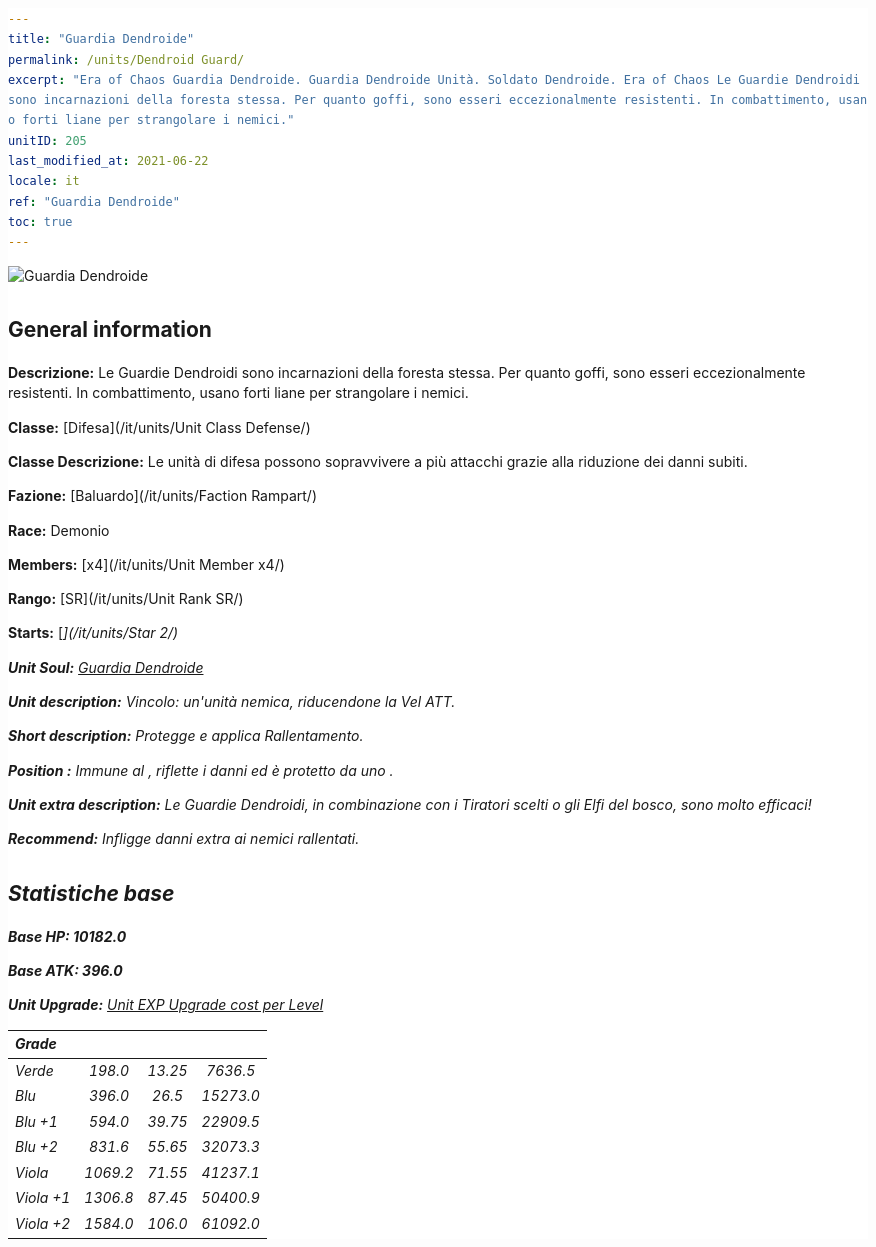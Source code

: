```yaml
---
title: "Guardia Dendroide"
permalink: /units/Dendroid Guard/
excerpt: "Era of Chaos Guardia Dendroide. Guardia Dendroide Unità. Soldato Dendroide. Era of Chaos Le Guardie Dendroidi sono incarnazioni della foresta stessa. Per quanto goffi, sono esseri eccezionalmente resistenti. In combattimento, usano forti liane per strangolare i nemici."
unitID: 205
last_modified_at: 2021-06-22
locale: it
ref: "Guardia Dendroide"
toc: true
---
```

  ![Guardia Dendroide](/images/u/ti_shuyao.jpg)

## General information
 **Descrizione:** Le Guardie Dendroidi sono incarnazioni della foresta stessa. Per quanto goffi, sono esseri eccezionalmente resistenti. In combattimento, usano forti liane per strangolare i nemici.

 **Classe:** [Difesa](/it/units/Unit Class Defense/)

 **Classe Descrizione:** Le unità di difesa possono sopravvivere a più attacchi grazie alla riduzione dei danni subiti.

 **Fazione:** [Baluardo](/it/units/Faction Rampart/)

 **Race:** Demonio

 **Members:** [x4](/it/units/Unit Member x4/)

 **Rango:** [SR](/it/units/Unit Rank SR/)

 **Starts:** [<i class="fas fa-star"/><i class="fas fa-star"/>](/it/units/Star 2/)

 **Unit Soul:** [Guardia Dendroide](/ItemsIT/unt_203/)

 **Unit description:** Vincolo: <rallenta> un'unità nemica, riducendone la Vel ATT.

 **Short description:** Protegge e applica Rallentamento.

 **Position :** Immune al <Sanguinamento>, riflette i danni ed è protetto da uno <scudo>.

 **Unit extra description:** Le Guardie Dendroidi, in combinazione con i Tiratori scelti o gli Elfi del bosco, sono molto efficaci!

 **Recommend:** Infligge danni extra ai nemici rallentati.

## Statistiche base
 **Base HP: 10182.0**

 **Base ATK: 396.0**

 **Unit Upgrade:** [Unit EXP Upgrade cost per Level](/units/UnitUpgradeEXPPerLevel/)

  |          Grade      |   <i class="fas fa-fan"/>   | <i class="fas fa-shield-alt"/> |    <i class="fas fa-heart"/>   |
  |:--------------------|:--------:|:--------:|:--------:|
  | Verde | 198.0 | 13.25 | 7636.5 |
  | Blu | 396.0 | 26.5 | 15273.0 |
  | Blu +1 | 594.0 | 39.75 | 22909.5 |
  | Blu +2 | 831.6 | 55.65 | 32073.3 |
  | Viola | 1069.2 | 71.55 | 41237.1 |
  | Viola +1 | 1306.8 | 87.45 | 50400.9 |
  | Viola +2 | 1584.0 | 106.0 | 61092.0 |